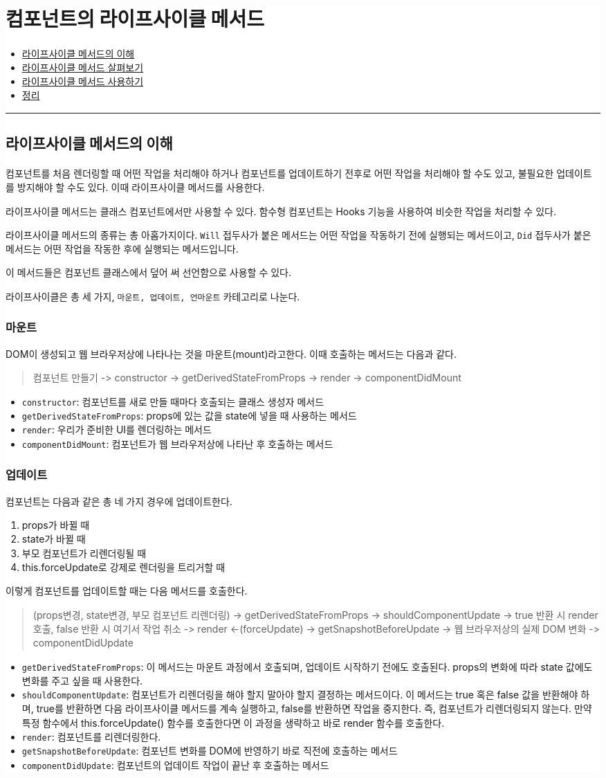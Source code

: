 # 컴포넌트의 라이프사이클 메서드

- [라이프사이클 메서드의 이해](#라이프사이클-메서드의-이해)
- [라이프사이클 메서드 살펴보기](#라이프사이클-메서드-살펴보기)
- [라이프사이클 메서드 사용하기](#라이프사이클-메서드-사용하기)
- [정리](#정리)

---

## 라이프사이클 메서드의 이해

컴포넌트를 처음 렌더링할 때 어떤 작업을 처리해야 하거나 컴포넌트를 업데이트하기 전후로 어떤 작업을 처리해야 할 수도 있고, 불필요한 업데이트를 방지해야 할 수도 있다. 이때 라이프사이클 메서드를 사용한다.

라이프사이클 메서드는 클래스 컴포넌트에서만 사용할 수 있다. 함수형 컴포넌트는 Hooks 기능을 사용하여 비슷한 작업을 처리할 수 있다.

라이프사이클 메서드의 종류는 총 아홉가지이다. `Will` 접두사가 붙은 메서드는 어떤 작업을 작동하기 전에 실행되는 메서드이고, `Did` 접두사가 붙은 메서드는 어떤 작업을 작동한 후에 실행되는 메서드입니다.

이 메서드들은 컴포넌트 클래스에서 덮어 써 선언함으로 사용할 수 있다.

라이프사이클은 총 세 가지, `마운트, 업데이트, 언마운트` 카테고리로 나눈다.

### 마운트

DOM이 생성되고 웹 브라우저상에 나타나는 것을 마운트(mount)라고한다. 이때 호출하는 메서드는 다음과 같다.

> 컴포넌트 만들기 -> constructor -> getDerivedStateFromProps -> render -> componentDidMount

- `constructor`: 컴포넌트를 새로 만들 때마다 호출되는 클래스 생성자 메서드
- `getDerivedStateFromProps`: props에 있는 값을 state에 넣을 때 사용하는 메서드
- `render`: 우리가 준비한 UI를 렌더링하는 메서드
- `componentDidMount`: 컴포넌트가 웹 브라우저상에 나타난 후 호출하는 메서드

### 업데이트

컴포넌트는 다음과 같은 총 네 가지 경우에 업데이트한다.

1. props가 바뀔 때
2. state가 바뀔 때
3. 부모 컴포넌트가 리렌더링될 때
4. this.forceUpdate로 강제로 렌더링을 트리거할 때

이렇게 컴포넌트를 업데이트할 때는 다음 메서드를 호출한다.

> (props변경, state변경, 부모 컴포넌트 리렌더링) -> getDerivedStateFromProps -> shouldComponentUpdate -> true 반환 시 render 호출, false 반환 시 여기서 작업 취소 -> render <-(forceUpdate) -> getSnapshotBeforeUpdate -> 웹 브라우저상의 실제 DOM 변화 -> componentDidUpdate

- `getDerivedStateFromProps`: 이 메서드는 마운트 과정에서 호출되며, 업데이트 시작하기 전에도 호출된다. props의 변화에 따라 state 값에도 변화를 주고 싶을 때 사용한다.
- `shouldComponentUpdate`: 컴포넌트가 리렌더링을 해야 할지 말아야 할지 결정하는 메서드이다. 이 메서드는 true 혹은 false 값을 반환해야 하며, true를 반환하면 다음 라이프사이클 메서드를 계속 실행하고, false를 반환하면 작업을 중지한다. 즉, 컴포넌트가 리렌더링되지 않는다. 만약 특정 함수에서 this.forceUpdate() 함수를 호출한다면 이 과정을 생략하고 바로 render 함수를 호출한다.
- `render`: 컴포넌트를 리렌더링한다.
- `getSnapshotBeforeUpdate`: 컴포넌트 변화를 DOM에 반영하기 바로 직전에 호출하는 메서드
- `componentDidUpdate`: 컴포넌트의 업데이트 작업이 끝난 후 호출하는 메서드
